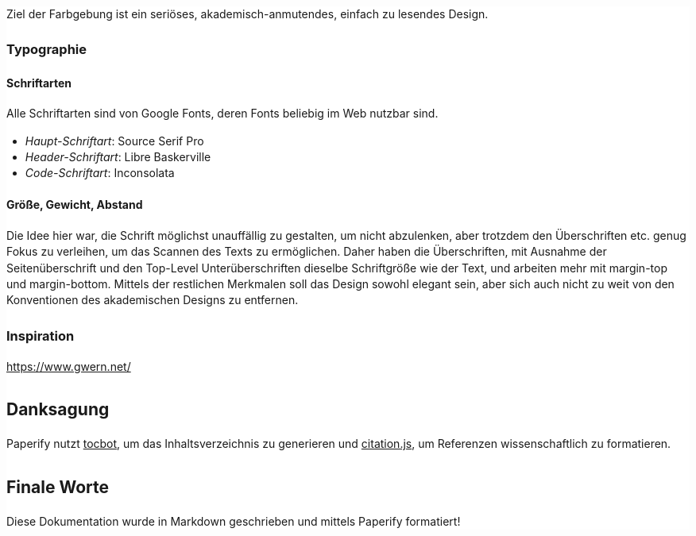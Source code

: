 Ziel der Farbgebung ist ein seriöses, akademisch-anmutendes, einfach zu lesendes Design.

### Typographie

#### Schriftarten

Alle Schriftarten sind von Google Fonts, deren Fonts beliebig im Web nutzbar sind.

- *Haupt-Schriftart*: Source Serif Pro
- *Header-Schriftart*: Libre Baskerville
- *Code-Schriftart*: Inconsolata

#### Größe, Gewicht, Abstand

Die Idee hier war, die Schrift möglichst unauffällig zu gestalten, um nicht abzulenken, aber trotzdem den Überschriften etc. genug Fokus zu verleihen, um das Scannen des Texts zu ermöglichen. Daher haben die Überschriften, mit Ausnahme der Seitenüberschrift und den Top-Level Unterüberschriften dieselbe Schriftgröße wie der Text, und arbeiten mehr mit margin-top und margin-bottom.
Mittels der restlichen Merkmalen soll das Design sowohl elegant sein, aber sich auch nicht zu weit von den Konventionen des akademischen Designs zu entfernen.

### Inspiration

https://www.gwern.net/

## Danksagung

Paperify nutzt [tocbot](https://tscanlin.github.io/tocbot/), um das Inhaltsverzeichnis zu generieren und [citation.js](https://citation.js.org/), um Referenzen wissenschaftlich zu formatieren.

## Finale Worte

Diese Dokumentation wurde in Markdown geschrieben und mittels Paperify formatiert!

